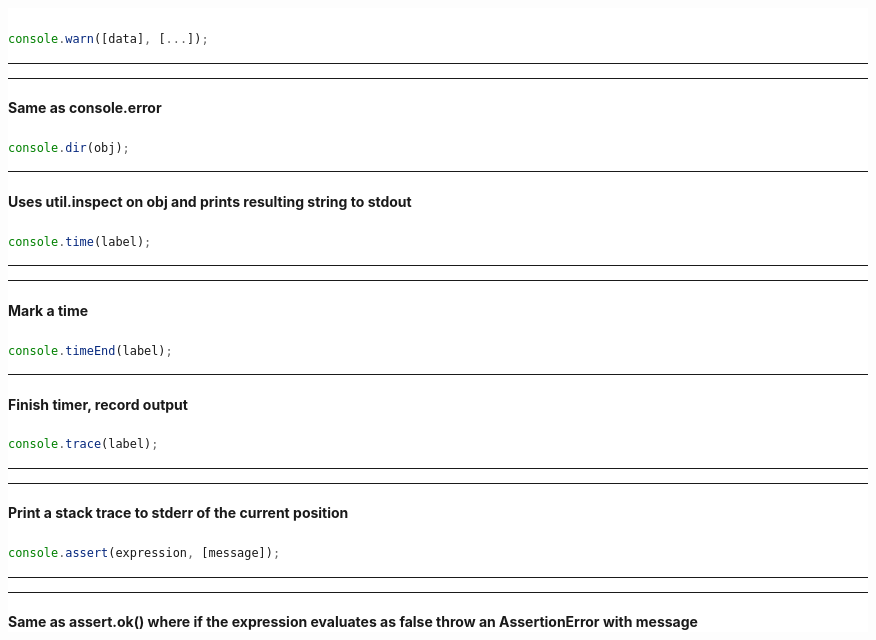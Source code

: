 ```js

console.warn([data], [...]);
```

***

***

#### Same as console.error

```js
console.dir(obj);
```

***

#### Uses util.inspect on obj and prints resulting string to stdout

```js
console.time(label);
```

***

***

#### Mark a time

```js
console.timeEnd(label);
```

***

#### Finish timer, record output

```js
console.trace(label);
```

***

***

#### Print a stack trace to stderr of the current position

```js
console.assert(expression, [message]);
```

***

***

#### Same as assert.ok() where if the expression evaluates as false throw an AssertionError with message
